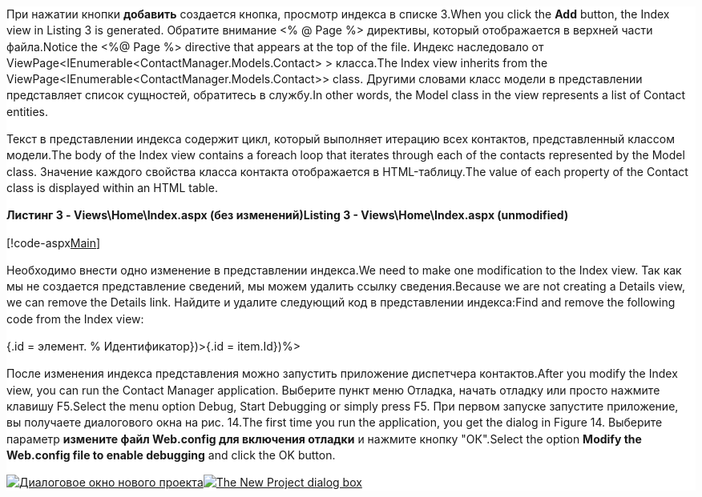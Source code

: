 <span data-ttu-id="97d59-317">При нажатии кнопки **добавить** создается кнопка, просмотр индекса в списке 3.</span><span class="sxs-lookup"><span data-stu-id="97d59-317">When you click the **Add** button, the Index view in Listing 3 is generated.</span></span> <span data-ttu-id="97d59-318">Обратите внимание &lt;% @ Page %&gt; директивы, который отображается в верхней части файла.</span><span class="sxs-lookup"><span data-stu-id="97d59-318">Notice the &lt;%@ Page %&gt; directive that appears at the top of the file.</span></span> <span data-ttu-id="97d59-319">Индекс наследовало от ViewPage&lt;IEnumerable&lt;ContactManager.Models.Contact&gt; &gt; класса.</span><span class="sxs-lookup"><span data-stu-id="97d59-319">The Index view inherits from the ViewPage&lt;IEnumerable&lt;ContactManager.Models.Contact&gt;&gt; class.</span></span> <span data-ttu-id="97d59-320">Другими словами класс модели в представлении представляет список сущностей, обратитесь в службу.</span><span class="sxs-lookup"><span data-stu-id="97d59-320">In other words, the Model class in the view represents a list of Contact entities.</span></span>

<span data-ttu-id="97d59-321">Текст в представлении индекса содержит цикл, который выполняет итерацию всех контактов, представленный классом модели.</span><span class="sxs-lookup"><span data-stu-id="97d59-321">The body of the Index view contains a foreach loop that iterates through each of the contacts represented by the Model class.</span></span> <span data-ttu-id="97d59-322">Значение каждого свойства класса контакта отображается в HTML-таблицу.</span><span class="sxs-lookup"><span data-stu-id="97d59-322">The value of each property of the Contact class is displayed within an HTML table.</span></span>

<span data-ttu-id="97d59-323">**Листинг 3 - Views\Home\Index.aspx (без изменений)**</span><span class="sxs-lookup"><span data-stu-id="97d59-323">**Listing 3 - Views\Home\Index.aspx (unmodified)**</span></span>

[!code-aspx[Main](iteration-1-create-the-application-vb/samples/sample3.aspx)]

<span data-ttu-id="97d59-324">Необходимо внести одно изменение в представлении индекса.</span><span class="sxs-lookup"><span data-stu-id="97d59-324">We need to make one modification to the Index view.</span></span> <span data-ttu-id="97d59-325">Так как мы не создается представление сведений, мы можем удалить ссылку сведения.</span><span class="sxs-lookup"><span data-stu-id="97d59-325">Because we are not creating a Details view, we can remove the Details link.</span></span> <span data-ttu-id="97d59-326">Найдите и удалите следующий код в представлении индекса:</span><span class="sxs-lookup"><span data-stu-id="97d59-326">Find and remove the following code from the Index view:</span></span>

<span data-ttu-id="97d59-327">{.id = элемент. % Идентификатор})&gt;</span><span class="sxs-lookup"><span data-stu-id="97d59-327">{.id = item.Id})%&gt;</span></span>

<span data-ttu-id="97d59-328">После изменения индекса представления можно запустить приложение диспетчера контактов.</span><span class="sxs-lookup"><span data-stu-id="97d59-328">After you modify the Index view, you can run the Contact Manager application.</span></span> <span data-ttu-id="97d59-329">Выберите пункт меню Отладка, начать отладку или просто нажмите клавишу F5.</span><span class="sxs-lookup"><span data-stu-id="97d59-329">Select the menu option Debug, Start Debugging or simply press F5.</span></span> <span data-ttu-id="97d59-330">При первом запуске запустите приложение, вы получаете диалогового окна на рис. 14.</span><span class="sxs-lookup"><span data-stu-id="97d59-330">The first time you run the application, you get the dialog in Figure 14.</span></span> <span data-ttu-id="97d59-331">Выберите параметр **измените файл Web.config для включения отладки** и нажмите кнопку "ОК".</span><span class="sxs-lookup"><span data-stu-id="97d59-331">Select the option **Modify the Web.config file to enable debugging** and click the OK button.</span></span>


<span data-ttu-id="97d59-332">[![Диалоговое окно нового проекта](iteration-1-create-the-application-vb/_static/image14.jpg)](iteration-1-create-the-application-vb/_static/image27.png)</span><span class="sxs-lookup"><span data-stu-id="97d59-332">[![The New Project dialog box](iteration-1-create-the-application-vb/_static/image14.jpg)](iteration-1-create-the-application-vb/_static/image27.png)</span></span>
